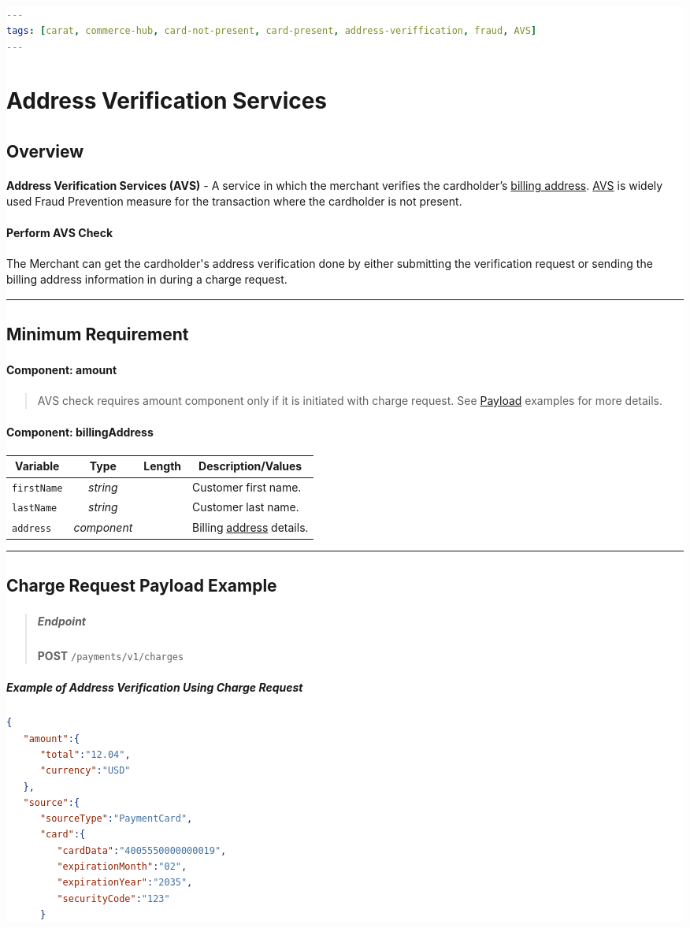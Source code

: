 ```yaml
---
tags: [carat, commerce-hub, card-not-present, card-present, address-veriffication, fraud, AVS]
---
```


# Address Verification Services

## Overview

**Address Verification Services (AVS)** - A service in which the merchant verifies the cardholder’s [billing address](?path=docs/Resources/Master-Data/Address.md#billing-address). [AVS](?path=docs/Resources/FAQs-Glossary/Glossary.md#avs) is widely used Fraud Prevention measure for the transaction where the cardholder is not present.

#### Perform AVS Check

The Merchant can get the cardholder's address verification done by either submitting the verification request or sending the billing address information in during a charge request.

---

## Minimum Requirement

#### Component: amount


> AVS check requires amount component only if it is initiated with charge request. See [Payload](#charge-request-payload-example) examples for more details.

#### Component: billingAddress

| Variable | Type | Length | Description/Values |
| -------- | :--: | :------------: | ------------------ |
| `firstName` | *string* |  | Customer first name. |
| `lastName` | *string* |  | Customer last name. |
| `address` | *component* |  | Billing [address](?path=docs/Resources/Master-Data/Address.md#address) details. |

---

## Charge Request Payload Example


>##### Endpoint
>**POST** `/payments/v1/charges`



##### Example of Address Verification Using Charge Request

```json
{
   "amount":{
      "total":"12.04",
      "currency":"USD"
   },
   "source":{
      "sourceType":"PaymentCard",
      "card":{
         "cardData":"4005550000000019",
         "expirationMonth":"02",
         "expirationYear":"2035",
         "securityCode":"123"
      }
```